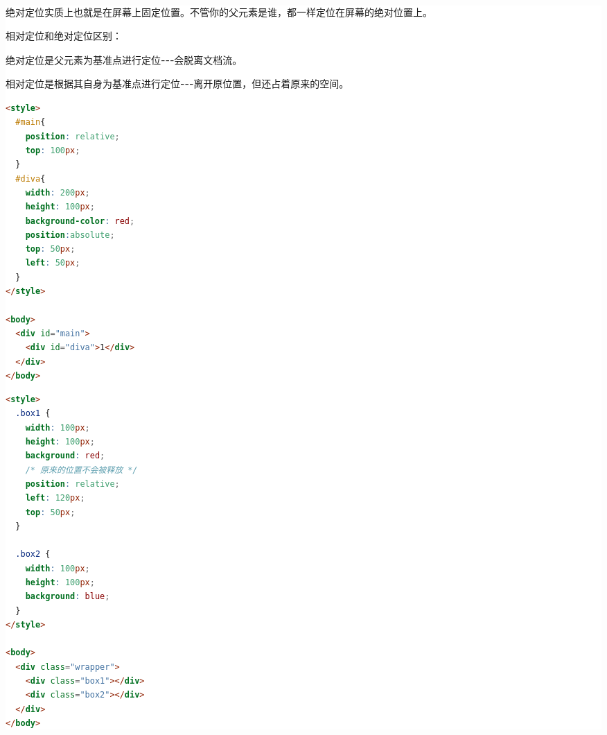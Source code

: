 绝对定位实质上也就是在屏幕上固定位置。不管你的父元素是谁，都一样定位在屏幕的绝对位置上。



相对定位和绝对定位区别：

绝对定位是父元素为基准点进行定位---会脱离文档流。

相对定位是根据其自身为基准点进行定位---离开原位置，但还占着原来的空间。



```html
<style>
  #main{
    position: relative;
    top: 100px;
  }
  #diva{
    width: 200px;
    height: 100px;
    background-color: red;
    position:absolute;
    top: 50px;
    left: 50px;
  }
</style>

<body>
  <div id="main">
    <div id="diva">1</div>
  </div>
</body>
```

```html
<style>
  .box1 {
    width: 100px;
    height: 100px;
    background: red;
    /* 原来的位置不会被释放 */
    position: relative;
    left: 120px;
    top: 50px;
  }

  .box2 {
    width: 100px;
    height: 100px;
    background: blue;
  }
</style>

<body>
  <div class="wrapper">
    <div class="box1"></div>
    <div class="box2"></div>
  </div>
</body>
```
